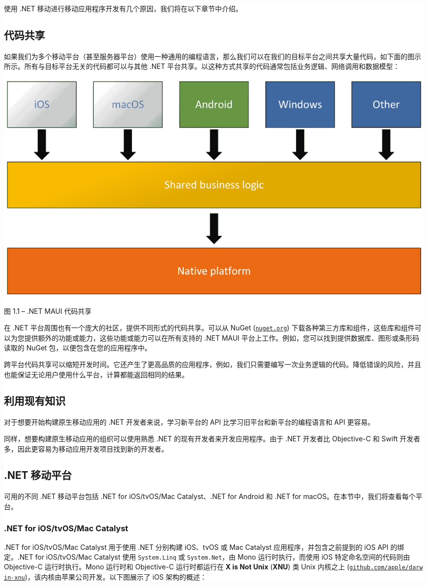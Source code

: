 使用 .NET 移动进行移动应用程序开发有几个原因，我们将在以下章节中介绍。

## 代码共享

如果我们为多个移动平台（甚至服务器平台）使用一种通用的编程语言，那么我们可以在我们的目标平台之间共享大量代码，如下面的图示所示。所有与目标平台无关的代码都可以与其他 .NET 平台共享。以这种方式共享的代码通常包括业务逻辑、网络调用和数据模型：

![图 1.1 – .NET MAUI 代码共享](img/Figure_1.1_B19214.jpg)

图 1.1 – .NET MAUI 代码共享

在 .NET 平台周围也有一个庞大的社区，提供不同形式的代码共享。可以从 NuGet ([`nuget.org`](https://nuget.org)) 下载各种第三方库和组件，这些库和组件可以为您提供额外的功能或能力，这些功能或能力可以在所有支持的 .NET MAUI 平台上工作。例如，您可以找到提供数据库、图形或条形码读取的 NuGet 包，以便包含在您的应用程序中。

跨平台代码共享可以缩短开发时间。它还产生了更高品质的应用程序，例如，我们只需要编写一次业务逻辑的代码。降低错误的风险，并且也能保证无论用户使用什么平台，计算都能返回相同的结果。

## 利用现有知识

对于想要开始构建原生移动应用的 .NET 开发者来说，学习新平台的 API 比学习旧平台和新平台的编程语言和 API 更容易。

同样，想要构建原生移动应用的组织可以使用熟悉 .NET 的现有开发者来开发应用程序。由于 .NET 开发者比 Objective-C 和 Swift 开发者多，因此更容易为移动应用开发项目找到新的开发者。

## .NET 移动平台

可用的不同 .NET 移动平台包括 .NET for iOS/tvOS/Mac Catalyst、.NET for Android 和 .NET for macOS。在本节中，我们将查看每个平台。

### .NET for iOS/tvOS/Mac Catalyst

.NET for iOS/tvOS/Mac Catalyst 用于使用 .NET 分别构建 iOS、tvOS 或 Mac Catalyst 应用程序，并包含之前提到的 iOS API 的绑定。.NET for iOS/tvOS/Mac Catalyst 使用 `System.Linq` 或 `System.Net`，由 Mono 运行时执行，而使用 iOS 特定命名空间的代码则由 Objective-C 运行时执行。Mono 运行时和 Objective-C 运行时都运行在 **X is Not Unix** (**XNU**) 类 Unix 内核之上 ([`github.com/apple/darwin-xnu`](https://github.com/apple/darwin-xnu))，该内核由苹果公司开发。以下图展示了 iOS 架构的概述：
